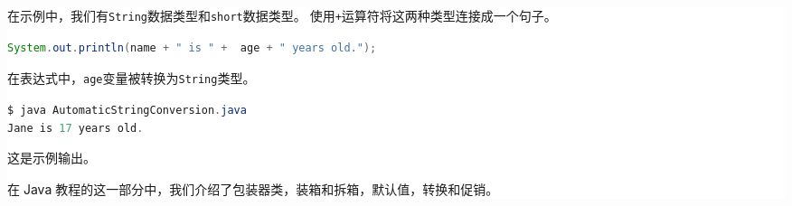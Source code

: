 在示例中，我们有`String`数据类型和`short`数据类型。 使用`+`运算符将这两种类型连接成一个句子。

```java
System.out.println(name + " is " +  age + " years old.");

```

在表达式中，`age`变量被转换为`String`类型。

```java
$ java AutomaticStringConversion.java
Jane is 17 years old.

```

这是示例输出。

在 Java 教程的这一部分中，我们介绍了包装器类，装箱和拆箱，默认值，转换和促销。
